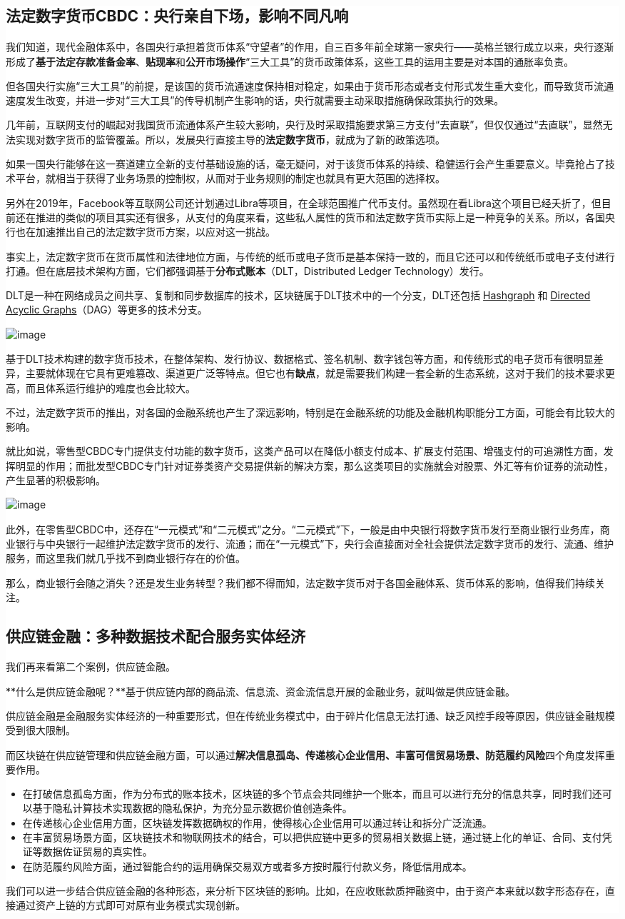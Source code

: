 ## 法定数字货币CBDC：央行亲自下场，影响不同凡响

我们知道，现代金融体系中，各国央行承担着货币体系“守望者”的作用，自三百多年前全球第一家央行——英格兰银行成立以来，央行逐渐形成了**基于法定存款准备金率**、**贴现率**和**公开市场操作**“三大工具”的货币政策体系，这些工具的运用主要是对本国的通胀率负责。

但各国央行实施“三大工具”的前提，是该国的货币流通速度保持相对稳定，如果由于货币形态或者支付形式发生重大变化，而导致货币流通速度发生改变，并进一步对“三大工具”的传导机制产生影响的话，央行就需要主动采取措施确保政策执行的效果。

几年前，互联网支付的崛起对我国货币流通体系产生较大影响，央行及时采取措施要求第三方支付“去直联”，但仅仅通过“去直联”，显然无法实现对数字货币的监管覆盖。所以，发展央行直接主导的**法定数字货币**，就成为了新的政策选项。

如果一国央行能够在这一赛道建立全新的支付基础设施的话，毫无疑问，对于该货币体系的持续、稳健运行会产生重要意义。毕竟抢占了技术平台，就相当于获得了业务场景的控制权，从而对于业务规则的制定也就具有更大范围的选择权。

另外在2019年，Facebook等互联网公司还计划通过Libra等项目，在全球范围推广代币支付。虽然现在看Libra这个项目已经夭折了，但目前还在推进的类似的项目其实还有很多，从支付的角度来看，这些私人属性的货币和法定数字货币实际上是一种竞争的关系。所以，各国央行也在加速推出自己的法定数字货币方案，以应对这一挑战。

事实上，法定数字货币在货币属性和法律地位方面，与传统的纸币或电子货币是基本保持一致的，而且它还可以和传统纸币或电子支付进行打通。但在底层技术架构方面，它们都强调基于**分布式账本**（DLT，Distributed Ledger Technology）发行。

DLT是一种在网络成员之间共享、复制和同步数据库的技术，区块链属于DLT技术中的一个分支，DLT还包括 [Hashgraph](https://en.wikipedia.org/wiki/Hashgraph) 和 [Directed Acyclic Graphs](https://en.wikipedia.org/wiki/Directed_acyclic_graph)（DAG）等更多的技术分支。

![image](https://github.com/user-attachments/assets/9fbdb16d-bcaf-461d-96e8-528107ecc973)

基于DLT技术构建的数字货币技术，在整体架构、发行协议、数据格式、签名机制、数字钱包等方面，和传统形式的电子货币有很明显差异，主要就体现在它具有更难篡改、渠道更广泛等特点。但它也有**缺点**，就是需要我们构建一套全新的生态系统，这对于我们的技术要求更高，而且体系运行维护的难度也会比较大。

不过，法定数字货币的推出，对各国的金融系统也产生了深远影响，特别是在金融系统的功能及金融机构职能分工方面，可能会有比较大的影响。

就比如说，零售型CBDC专门提供支付功能的数字货币，这类产品可以在降低小额支付成本、扩展支付范围、增强支付的可追溯性方面，发挥明显的作用；而批发型CBDC专门针对证券类资产交易提供新的解决方案，那么这类项目的实施就会对股票、外汇等有价证券的流动性，产生显著的积极影响。

![image](https://github.com/user-attachments/assets/2690d030-daa7-40d1-ba3b-753e65089315)

此外，在零售型CBDC中，还存在“一元模式”和“二元模式”之分。“二元模式”下，一般是由中央银行将数字货币发行至商业银行业务库，商业银行与中央银行一起维护法定数字货币的发行、流通；而在“一元模式”下，央行会直接面对全社会提供法定数字货币的发行、流通、维护服务，而这里我们就几乎找不到商业银行存在的价值。

那么，商业银行会随之消失？还是发生业务转型？我们都不得而知，法定数字货币对于各国金融体系、货币体系的影响，值得我们持续关注。

## 供应链金融：多种数据技术配合服务实体经济

我们再来看第二个案例，供应链金融。

**什么是供应链金融呢？**基于供应链内部的商品流、信息流、资金流信息开展的金融业务，就叫做是供应链金融。

供应链金融是金融服务实体经济的一种重要形式，但在传统业务模式中，由于碎片化信息无法打通、缺乏风控手段等原因，供应链金融规模受到很大限制。

而区块链在供应链管理和供应链金融方面，可以通过**解决信息孤岛、传递核心企业信用、丰富可信贸易场景、防范履约风险**四个角度发挥重要作用。

-   在打破信息孤岛方面，作为分布式的账本技术，区块链的多个节点会共同维护一个账本，而且可以进行充分的信息共享，同时我们还可以基于隐私计算技术实现数据的隐私保护，为充分显示数据价值创造条件。
-   在传递核心企业信用方面，区块链发挥数据确权的作用，使得核心企业信用可以通过转让和拆分广泛流通。
-   在丰富贸易场景方面，区块链技术和物联网技术的结合，可以把供应链中更多的贸易相关数据上链，通过链上化的单证、合同、支付凭证等数据佐证贸易的真实性。
-   在防范履约风险方面，通过智能合约的运用确保交易双方或者多方按时履行付款义务，降低信用成本。

我们可以进一步结合供应链金融的各种形态，来分析下区块链的影响。比如，在应收账款质押融资中，由于资产本来就以数字形态存在，直接通过资产上链的方式即可对原有业务模式实现创新。
